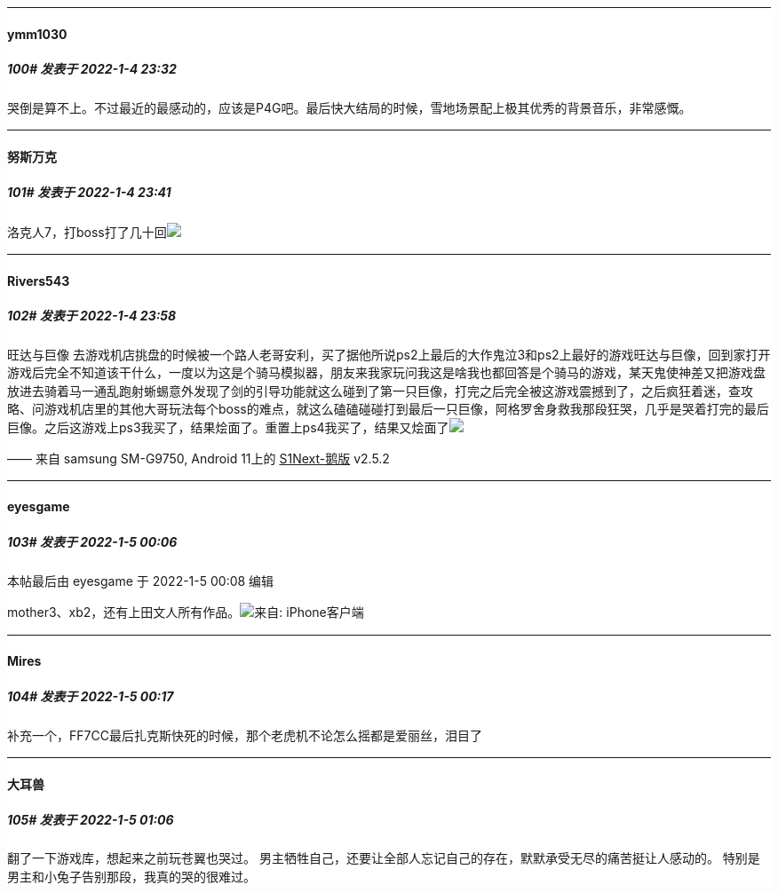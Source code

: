 

*****

####  ymm1030  
##### 100#       发表于 2022-1-4 23:32

哭倒是算不上。不过最近的最感动的，应该是P4G吧。最后快大结局的时候，雪地场景配上极其优秀的背景音乐，非常感慨。

*****

####  努斯万克  
##### 101#       发表于 2022-1-4 23:41

洛克人7，打boss打了几十回<img src="https://static.saraba1st.com/image/smiley/face2017/009.gif" referrerpolicy="no-referrer">



*****

####  Rivers543  
##### 102#       发表于 2022-1-4 23:58

旺达与巨像 去游戏机店挑盘的时候被一个路人老哥安利，买了据他所说ps2上最后的大作鬼泣3和ps2上最好的游戏旺达与巨像，回到家打开游戏后完全不知道该干什么，一度以为这是个骑马模拟器，朋友来我家玩问我这是啥我也都回答是个骑马的游戏，某天鬼使神差又把游戏盘放进去骑着马一通乱跑射蜥蜴意外发现了剑的引导功能就这么碰到了第一只巨像，打完之后完全被这游戏震撼到了，之后疯狂着迷，查攻略、问游戏机店里的其他大哥玩法每个boss的难点，就这么磕磕碰碰打到最后一只巨像，阿格罗舍身救我那段狂哭，几乎是哭着打完的最后巨像。之后这游戏上ps3我买了，结果烩面了。重置上ps4我买了，结果又烩面了<img src="https://static.saraba1st.com/image/smiley/face2017/132.png" referrerpolicy="no-referrer">

—— 来自 samsung SM-G9750, Android 11上的 [S1Next-鹅版](https://github.com/ykrank/S1-Next/releases) v2.5.2



*****

####  eyesgame  
##### 103#       发表于 2022-1-5 00:06

 本帖最后由 eyesgame 于 2022-1-5 00:08 编辑 

mother3、xb2，还有上田文人所有作品。<img src="https://static.saraba1st.com/image/smiley/animal2017/030.png" referrerpolicy="no-referrer">来自: iPhone客户端

*****

####  Mires  
##### 104#       发表于 2022-1-5 00:17

补充一个，FF7CC最后扎克斯快死的时候，那个老虎机不论怎么摇都是爱丽丝，泪目了



*****

####  大耳兽  
##### 105#       发表于 2022-1-5 01:06

翻了一下游戏库，想起来之前玩苍翼也哭过。
男主牺牲自己，还要让全部人忘记自己的存在，默默承受无尽的痛苦挺让人感动的。
特别是男主和小兔子告别那段，我真的哭的很难过。
